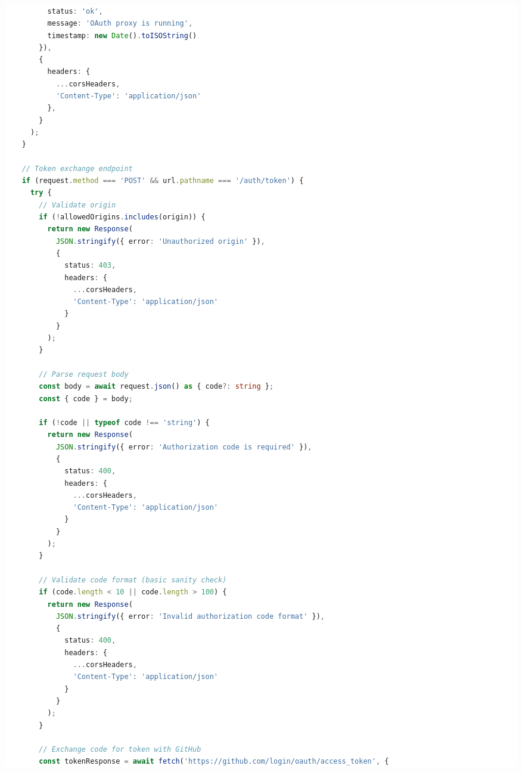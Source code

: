 ```typescript
          status: 'ok',
          message: 'OAuth proxy is running',
          timestamp: new Date().toISOString()
        }),
        {
          headers: {
            ...corsHeaders,
            'Content-Type': 'application/json'
          },
        }
      );
    }

    // Token exchange endpoint
    if (request.method === 'POST' && url.pathname === '/auth/token') {
      try {
        // Validate origin
        if (!allowedOrigins.includes(origin)) {
          return new Response(
            JSON.stringify({ error: 'Unauthorized origin' }),
            {
              status: 403,
              headers: {
                ...corsHeaders,
                'Content-Type': 'application/json'
              }
            }
          );
        }

        // Parse request body
        const body = await request.json() as { code?: string };
        const { code } = body;

        if (!code || typeof code !== 'string') {
          return new Response(
            JSON.stringify({ error: 'Authorization code is required' }),
            {
              status: 400,
              headers: {
                ...corsHeaders,
                'Content-Type': 'application/json'
              }
            }
          );
        }

        // Validate code format (basic sanity check)
        if (code.length < 10 || code.length > 100) {
          return new Response(
            JSON.stringify({ error: 'Invalid authorization code format' }),
            {
              status: 400,
              headers: {
                ...corsHeaders,
                'Content-Type': 'application/json'
              }
            }
          );
        }

        // Exchange code for token with GitHub
        const tokenResponse = await fetch('https://github.com/login/oauth/access_token', {
```